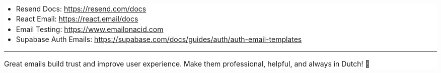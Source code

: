 - Resend Docs: https://resend.com/docs
- React Email: https://react.email/docs
- Email Testing: https://www.emailonacid.com
- Supabase Auth Emails: https://supabase.com/docs/guides/auth/auth-email-templates

---

Great emails build trust and improve user experience. Make them professional, helpful, and always in Dutch! 📧
